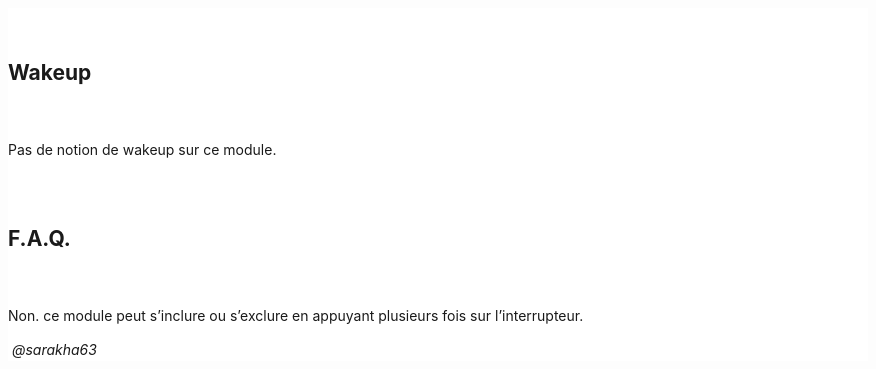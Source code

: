  

Wakeup
------

 

Pas de notion de wakeup sur ce module.

 

F.A.Q.
------

 

Non. ce module peut s’inclure ou s’exclure en appuyant plusieurs fois sur l’interrupteur.

 *@sarakha63*

